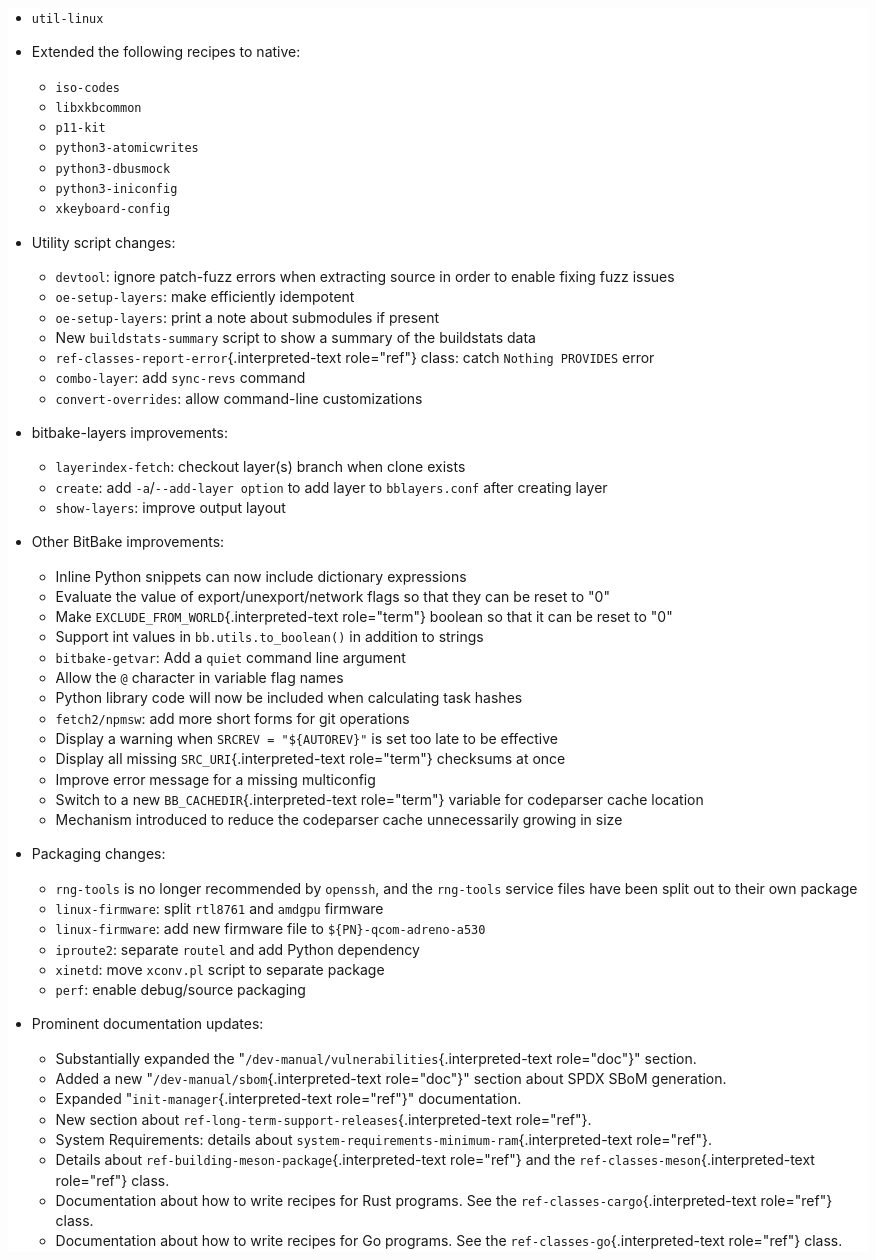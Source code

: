   - `util-linux`
- Extended the following recipes to native:

  - `iso-codes`
  - `libxkbcommon`
  - `p11-kit`
  - `python3-atomicwrites`
  - `python3-dbusmock`
  - `python3-iniconfig`
  - `xkeyboard-config`
- Utility script changes:

  - `devtool`: ignore patch-fuzz errors when extracting source in order to enable fixing fuzz issues
  - `oe-setup-layers`: make efficiently idempotent
  - `oe-setup-layers`: print a note about submodules if present
  - New `buildstats-summary` script to show a summary of the buildstats data
  - `ref-classes-report-error`{.interpreted-text role="ref"} class: catch `Nothing PROVIDES` error
  - `combo-layer`: add `sync-revs` command
  - `convert-overrides`: allow command-line customizations
- bitbake-layers improvements:

  - `layerindex-fetch`: checkout layer(s) branch when clone exists
  - `create`: add `-a`/`--add-layer option` to add layer to `bblayers.conf` after creating layer
  - `show-layers`: improve output layout
- Other BitBake improvements:

  - Inline Python snippets can now include dictionary expressions
  - Evaluate the value of export/unexport/network flags so that they can be reset to \"0\"
  - Make `EXCLUDE_FROM_WORLD`{.interpreted-text role="term"} boolean so that it can be reset to \"0\"
  - Support int values in `bb.utils.to_boolean()` in addition to strings
  - `bitbake-getvar`: Add a `quiet` command line argument
  - Allow the `@` character in variable flag names
  - Python library code will now be included when calculating task hashes
  - `fetch2/npmsw`: add more short forms for git operations
  - Display a warning when `SRCREV = "${AUTOREV}"` is set too late to be effective
  - Display all missing `SRC_URI`{.interpreted-text role="term"} checksums at once
  - Improve error message for a missing multiconfig
  - Switch to a new `BB_CACHEDIR`{.interpreted-text role="term"} variable for codeparser cache location
  - Mechanism introduced to reduce the codeparser cache unnecessarily growing in size
- Packaging changes:

  - `rng-tools` is no longer recommended by `openssh`, and the `rng-tools` service files have been split out to their own package
  - `linux-firmware`: split `rtl8761` and `amdgpu` firmware
  - `linux-firmware`: add new firmware file to `${PN}-qcom-adreno-a530`
  - `iproute2`: separate `routel` and add Python dependency
  - `xinetd`: move `xconv.pl` script to separate package
  - `perf`: enable debug/source packaging
- Prominent documentation updates:

  - Substantially expanded the \"`/dev-manual/vulnerabilities`{.interpreted-text role="doc"}\" section.
  - Added a new \"`/dev-manual/sbom`{.interpreted-text role="doc"}\" section about SPDX SBoM generation.
  - Expanded \"`init-manager`{.interpreted-text role="ref"}\" documentation.
  - New section about `ref-long-term-support-releases`{.interpreted-text role="ref"}.
  - System Requirements: details about `system-requirements-minimum-ram`{.interpreted-text role="ref"}.
  - Details about `ref-building-meson-package`{.interpreted-text role="ref"} and the `ref-classes-meson`{.interpreted-text role="ref"} class.
  - Documentation about how to write recipes for Rust programs. See the `ref-classes-cargo`{.interpreted-text role="ref"} class.
  - Documentation about how to write recipes for Go programs. See the `ref-classes-go`{.interpreted-text role="ref"} class.